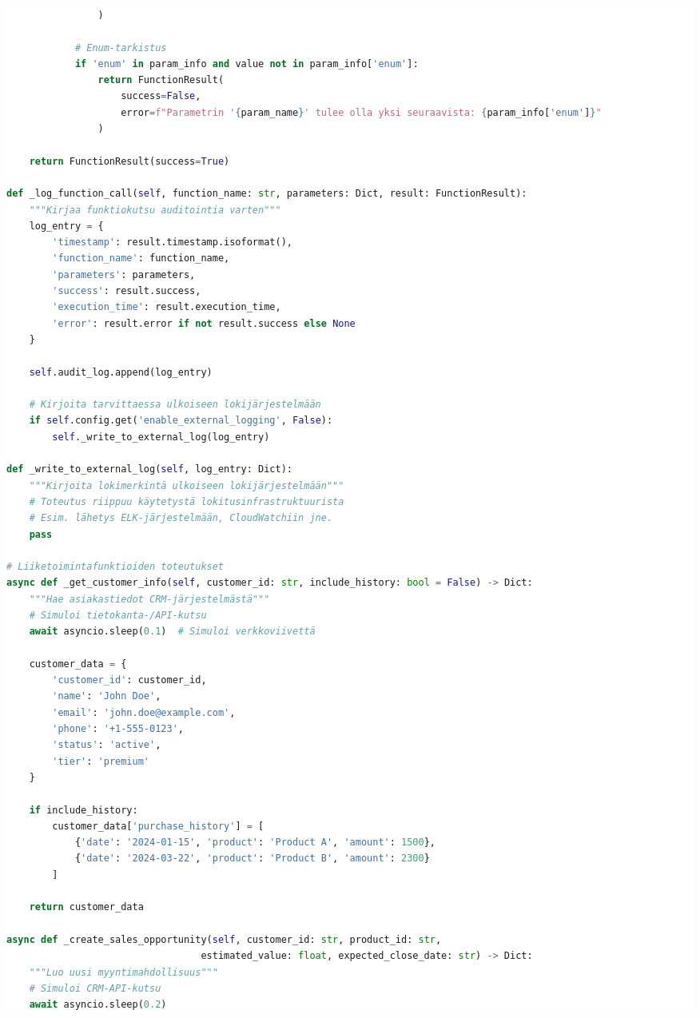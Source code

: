 ```python
                )
            
            # Enum-tarkistus
            if 'enum' in param_info and value not in param_info['enum']:
                return FunctionResult(
                    success=False,
                    error=f"Parametrin '{param_name}' tulee olla yksi seuraavista: {param_info['enum']}"
                )
    
    return FunctionResult(success=True)

def _log_function_call(self, function_name: str, parameters: Dict, result: FunctionResult):
    """Kirjaa funktiokutsu auditointia varten"""
    log_entry = {
        'timestamp': result.timestamp.isoformat(),
        'function_name': function_name,
        'parameters': parameters,
        'success': result.success,
        'execution_time': result.execution_time,
        'error': result.error if not result.success else None
    }
    
    self.audit_log.append(log_entry)
    
    # Kirjoita tarvittaessa ulkoiseen lokijärjestelmään
    if self.config.get('enable_external_logging', False):
        self._write_to_external_log(log_entry)

def _write_to_external_log(self, log_entry: Dict):
    """Kirjoita lokimerkintä ulkoiseen lokijärjestelmään"""
    # Toteutus riippuu käytetystä lokitusinfrastruktuurista
    # Esim. lähetys ELK-järjestelmään, CloudWatchiin jne.
    pass

# Liiketoimintafunktioiden toteutukset
async def _get_customer_info(self, customer_id: str, include_history: bool = False) -> Dict:
    """Hae asiakastiedot CRM-järjestelmästä"""
    # Simuloi tietokanta-/API-kutsu
    await asyncio.sleep(0.1)  # Simuloi verkkoviivettä
    
    customer_data = {
        'customer_id': customer_id,
        'name': 'John Doe',
        'email': 'john.doe@example.com',
        'phone': '+1-555-0123',
        'status': 'active',
        'tier': 'premium'
    }
    
    if include_history:
        customer_data['purchase_history'] = [
            {'date': '2024-01-15', 'product': 'Product A', 'amount': 1500},
            {'date': '2024-03-22', 'product': 'Product B', 'amount': 2300}
        ]
    
    return customer_data

async def _create_sales_opportunity(self, customer_id: str, product_id: str, 
                                  estimated_value: float, expected_close_date: str) -> Dict:
    """Luo uusi myyntimahdollisuus"""
    # Simuloi CRM-API-kutsu
    await asyncio.sleep(0.2)
```
